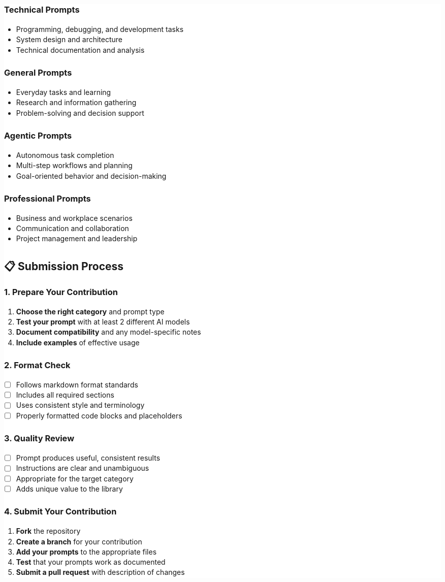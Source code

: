 ### Technical Prompts  
- Programming, debugging, and development tasks
- System design and architecture
- Technical documentation and analysis

### General Prompts
- Everyday tasks and learning
- Research and information gathering
- Problem-solving and decision support

### Agentic Prompts
- Autonomous task completion
- Multi-step workflows and planning
- Goal-oriented behavior and decision-making

### Professional Prompts
- Business and workplace scenarios
- Communication and collaboration
- Project management and leadership

## 📋 Submission Process

### 1. Prepare Your Contribution

1. **Choose the right category** and prompt type
2. **Test your prompt** with at least 2 different AI models
3. **Document compatibility** and any model-specific notes
4. **Include examples** of effective usage

### 2. Format Check

- [ ] Follows markdown format standards
- [ ] Includes all required sections
- [ ] Uses consistent style and terminology
- [ ] Properly formatted code blocks and placeholders

### 3. Quality Review

- [ ] Prompt produces useful, consistent results
- [ ] Instructions are clear and unambiguous
- [ ] Appropriate for the target category
- [ ] Adds unique value to the library

### 4. Submit Your Contribution

1. **Fork** the repository
2. **Create a branch** for your contribution
3. **Add your prompts** to the appropriate files
4. **Test** that your prompts work as documented
5. **Submit a pull request** with description of changes
